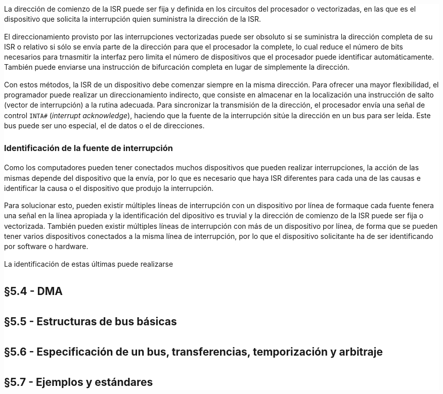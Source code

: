 La dirección de comienzo de la ISR puede ser fija y definida en los circuitos del procesador o vectorizadas, en las que es el dispositivo que solicita la interrupción quien suministra la dirección de la ISR.

El direccionamiento provisto por las interrupciones vectorizadas puede ser obsoluto si se suministra la dirección completa de su ISR o relativo si sólo se envía parte de la dirección para que el procesador la complete, lo cual reduce el número de bits necesarios para trnasmitir la interfaz pero limita el número de dispositivos que el procesador puede identificar automáticamente.
También puede enviarse una instrucción de bifurcación completa en lugar de simplemente la dirección.

Con estos métodos, la ISR de un dispositivo debe comenzar siempre en la misma dirección.
Para ofrecer una mayor flexibilidad, el programador puede realizar un direccionamiento indirecto, que consiste en almacenar en la localización una instrucción de salto (vector de interrupción) a la rutina adecuada.
Para sincronizar la transmisión de la dirección, el procesador envía una señal de control `INTA#` (*interrupt acknowledge*), haciendo que la fuente de la interrupción sitúe la dirección en un bus para ser leída.
Este bus puede ser uno especial, el de datos o el de direcciones.

### Identificación de la fuente de interrupción

Como los computadores pueden tener conectados muchos dispositivos que pueden realizar interrupciones, la acción de las mismas depende del dispositivo que la envía, por lo que es necesario que haya ISR diferentes para cada una de las causas e identificar la causa o el dispositivo que produjo la interrupción.

Para solucionar esto, pueden existir múltiples líneas de interrupción con un dispositivo por línea de formaque cada fuente fenera una señal en la línea apropiada y la identificación del dipositivo es truvial y la dirección de comienzo de la ISR puede ser fija o vectorizada.
También pueden existir múltiples líneas de interrupción con más de un dispositivo por línea, de forma que se pueden tener varios dispositivos conectados a la misma línea de interrupción, por lo que el dispositivo solicitante ha de ser identificando por software o hardware.

La identificación de estas últimas puede realizarse

## §5.4 - DMA

## §5.5 - Estructuras de bus básicas

## §5.6 - Especificación de un bus, transferencias, temporización y arbitraje

## §5.7 - Ejemplos y estándares

[^irq]: Excepto en el caso de las interrupciones software.
